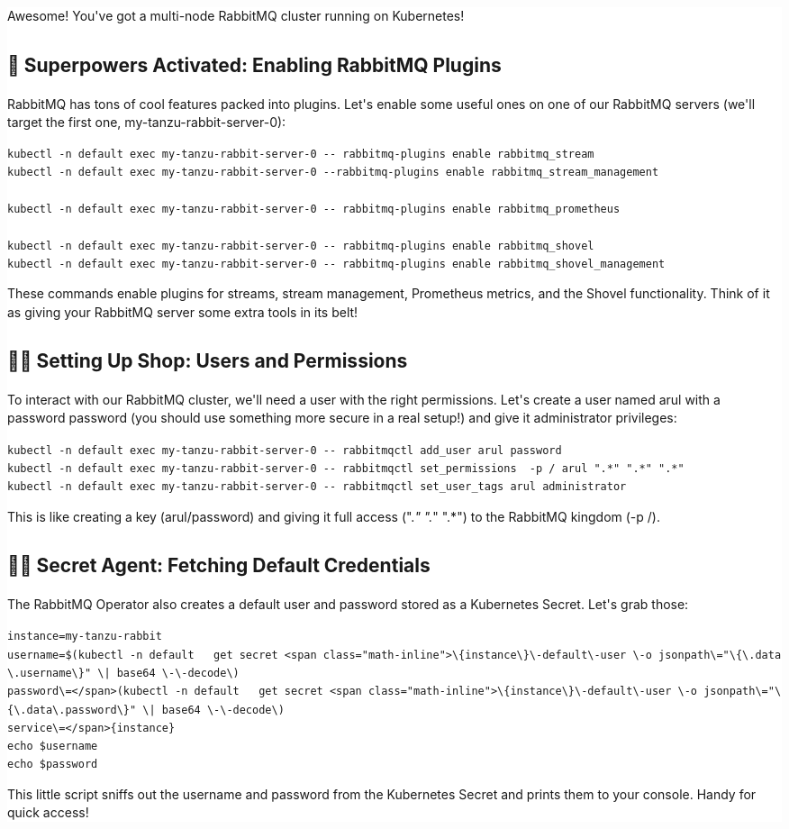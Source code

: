 Awesome! You've got a multi-node RabbitMQ cluster running on Kubernetes!

## 🔌 Superpowers Activated: Enabling RabbitMQ Plugins
RabbitMQ has tons of cool features packed into plugins. Let's enable some useful ones on one of our RabbitMQ servers (we'll target the first one, my-tanzu-rabbit-server-0):

```
kubectl -n default exec my-tanzu-rabbit-server-0 -- rabbitmq-plugins enable rabbitmq_stream
kubectl -n default exec my-tanzu-rabbit-server-0 --rabbitmq-plugins enable rabbitmq_stream_management

kubectl -n default exec my-tanzu-rabbit-server-0 -- rabbitmq-plugins enable rabbitmq_prometheus

kubectl -n default exec my-tanzu-rabbit-server-0 -- rabbitmq-plugins enable rabbitmq_shovel
kubectl -n default exec my-tanzu-rabbit-server-0 -- rabbitmq-plugins enable rabbitmq_shovel_management
```

These commands enable plugins for streams, stream management, Prometheus metrics, and the Shovel functionality. Think of it as giving your RabbitMQ server some extra tools in its belt!

## 👤🔑 Setting Up Shop: Users and Permissions
To interact with our RabbitMQ cluster, we'll need a user with the right permissions. Let's create a user named arul with a password password (you should use something more secure in a real setup!) and give it administrator privileges:

```
kubectl -n default exec my-tanzu-rabbit-server-0 -- rabbitmqctl add_user arul password
kubectl -n default exec my-tanzu-rabbit-server-0 -- rabbitmqctl set_permissions  -p / arul ".*" ".*" ".*"
kubectl -n default exec my-tanzu-rabbit-server-0 -- rabbitmqctl set_user_tags arul administrator
```

This is like creating a key (arul/password) and giving it full access (".*" ".*" ".*") to the RabbitMQ kingdom (-p /).

## 🕵️‍♂️ Secret Agent: Fetching Default Credentials
The RabbitMQ Operator also creates a default user and password stored as a Kubernetes Secret. Let's grab those:

```
instance=my-tanzu-rabbit
username=$(kubectl -n default   get secret <span class="math-inline">\{instance\}\-default\-user \-o jsonpath\="\{\.data\.username\}" \| base64 \-\-decode\)
password\=</span>(kubectl -n default   get secret <span class="math-inline">\{instance\}\-default\-user \-o jsonpath\="\{\.data\.password\}" \| base64 \-\-decode\)
service\=</span>{instance}
echo $username
echo $password
```

This little script sniffs out the username and password from the Kubernetes Secret and prints them to your console. Handy for quick access!
